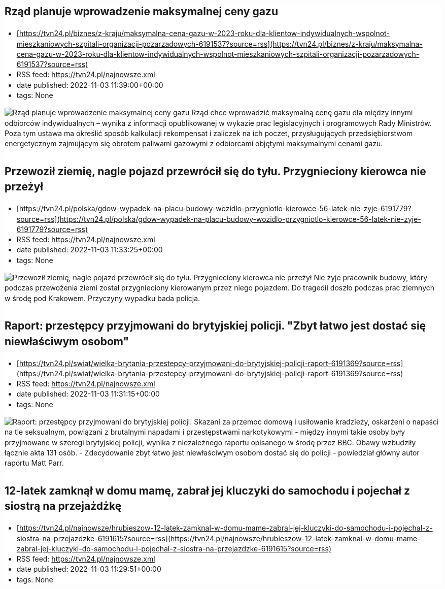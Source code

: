 ## Rząd planuje wprowadzenie maksymalnej ceny gazu
 - [https://tvn24.pl/biznes/z-kraju/maksymalna-cena-gazu-w-2023-roku-dla-klientow-indywidualnych-wspolnot-mieszkaniowych-szpitali-organizacji-pozarzadowych-6191537?source=rss](https://tvn24.pl/biznes/z-kraju/maksymalna-cena-gazu-w-2023-roku-dla-klientow-indywidualnych-wspolnot-mieszkaniowych-szpitali-organizacji-pozarzadowych-6191537?source=rss)
 - RSS feed: https://tvn24.pl/najnowsze.xml
 - date published: 2022-11-03 11:39:00+00:00
 - tags: None

<img alt="Rząd planuje wprowadzenie maksymalnej ceny gazu " src="https://tvn24.pl/najnowsze/cdn-zdjecie-xlymlk-wyzsze-oplaty-za-gaz-5547093/alternates/LANDSCAPE_1280" />
    Rząd chce wprowadzić maksymalną cenę gazu dla między innymi odbiorców indywidualnych – wynika z informacji opublikowanej w wykazie prac legislacyjnych i programowych Rady Ministrów. Poza tym ustawa ma określić sposób kalkulacji rekompensat i zaliczek na ich poczet, przysługujących przedsiębiorstwom energetycznym zajmującym się obrotem paliwami gazowymi z odbiorcami objętymi maksymalnymi cenami gazu.

## Przewoził ziemię, nagle pojazd przewrócił się do tyłu. Przygnieciony kierowca nie przeżył
 - [https://tvn24.pl/polska/gdow-wypadek-na-placu-budowy-wozidlo-przygniotlo-kierowce-56-latek-nie-zyje-6191779?source=rss](https://tvn24.pl/polska/gdow-wypadek-na-placu-budowy-wozidlo-przygniotlo-kierowce-56-latek-nie-zyje-6191779?source=rss)
 - RSS feed: https://tvn24.pl/najnowsze.xml
 - date published: 2022-11-03 11:33:25+00:00
 - tags: None

<img alt="Przewoził ziemię, nagle pojazd przewrócił się do tyłu. Przygnieciony kierowca nie przeżył" src="https://tvn24.pl/najnowsze/cdn-zdjecie-6ai69i-smiertelny-wypadek-w-gminie-gdow-malopolska-6191776/alternates/LANDSCAPE_1280" />
    Nie żyje pracownik budowy, który podczas przewożenia ziemi został przygnieciony kierowanym przez niego pojazdem. Do tragedii doszło podczas prac ziemnych w środę pod Krakowem. Przyczyny wypadku bada policja.

## Raport: przestępcy przyjmowani do brytyjskiej policji. "Zbyt łatwo jest dostać się niewłaściwym osobom"
 - [https://tvn24.pl/swiat/wielka-brytania-przestepcy-przyjmowani-do-brytyjskiej-policji-raport-6191369?source=rss](https://tvn24.pl/swiat/wielka-brytania-przestepcy-przyjmowani-do-brytyjskiej-policji-raport-6191369?source=rss)
 - RSS feed: https://tvn24.pl/najnowsze.xml
 - date published: 2022-11-03 11:31:15+00:00
 - tags: None

<img alt="Raport: przestępcy przyjmowani do brytyjskiej policji. " src="https://tvn24.pl/najnowsze/cdn-zdjecie-q38gom-shutterstock1207902019-6191360/alternates/LANDSCAPE_1280" />
    Skazani za przemoc domową i usiłowanie kradzieży, oskarżeni o napaści na tle seksualnym, powiązani z brutalnymi napadami i przestępstwami narkotykowymi - między innymi takie osoby były przyjmowane w szeregi brytyjskiej policji, wynika z niezależnego raportu opisanego w środę przez BBC. Obawy wzbudziły łącznie akta 131 osób. - Zdecydowanie zbyt łatwo jest niewłaściwym osobom dostać się do policji - powiedział główny autor raportu Matt Parr.

## 12-latek zamknął w domu mamę, zabrał jej kluczyki do samochodu i pojechał z siostrą na przejażdżkę
 - [https://tvn24.pl/najnowsze/hrubieszow-12-latek-zamknal-w-domu-mame-zabral-jej-kluczyki-do-samochodu-i-pojechal-z-siostra-na-przejazdzke-6191615?source=rss](https://tvn24.pl/najnowsze/hrubieszow-12-latek-zamknal-w-domu-mame-zabral-jej-kluczyki-do-samochodu-i-pojechal-z-siostra-na-przejazdzke-6191615?source=rss)
 - RSS feed: https://tvn24.pl/najnowsze.xml
 - date published: 2022-11-03 11:29:51+00:00
 - tags: None
